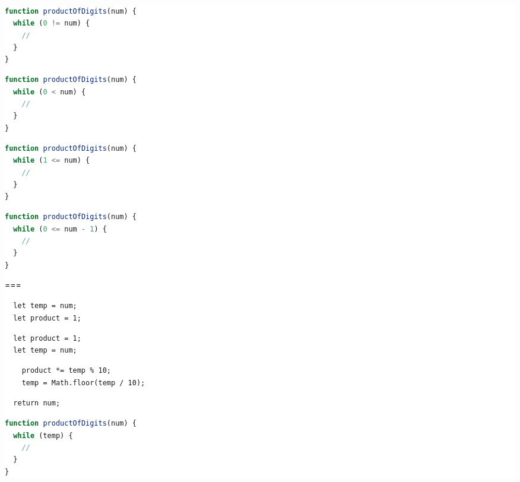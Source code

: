 ```js
function productOfDigits(num) {
  while (0 != num) {
    //
  }
}
```

```js
function productOfDigits(num) {
  while (0 < num) {
    //
  }
}
```

```js
function productOfDigits(num) {
  while (1 <= num) {
    //
  }
}
```

```js
function productOfDigits(num) {
  while (0 <= num - 1) {
    //
  }
}
```

===

```initial
  let temp = num;
  let product = 1;
```

```initial
  let product = 1;
  let temp = num;
```

```transformation
    product *= temp % 10;
    temp = Math.floor(temp / 10);
```

```final

```

```final
  return num;
```

```js
function productOfDigits(num) {
  while (temp) {
    //
  }
}
```
